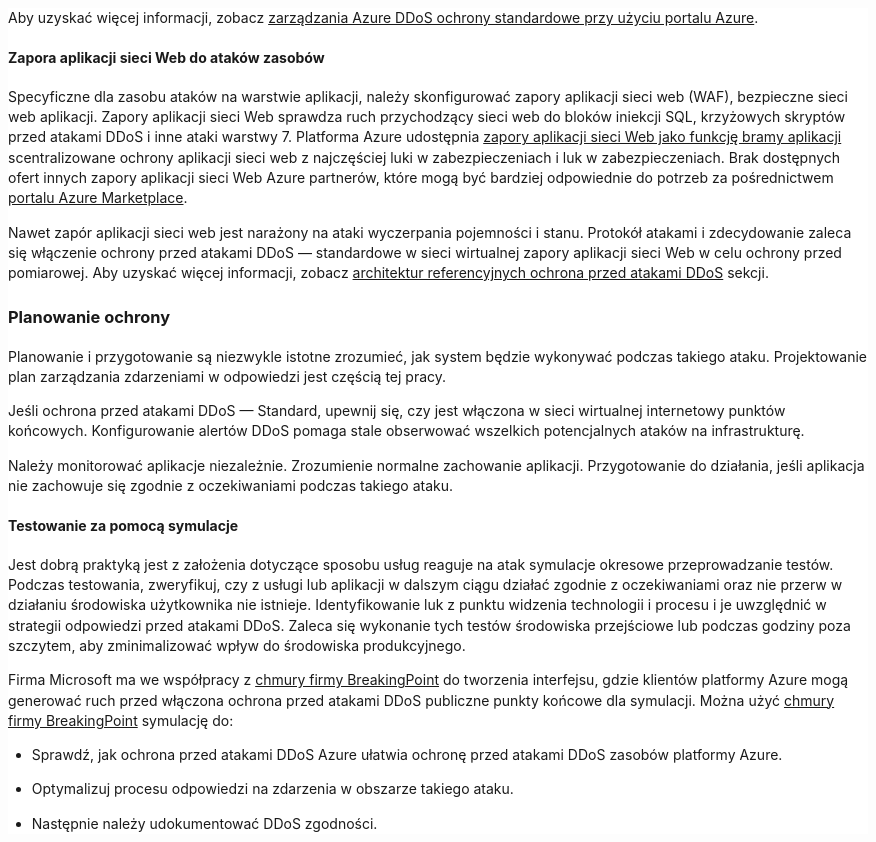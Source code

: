 Aby uzyskać więcej informacji, zobacz [zarządzania Azure DDoS ochrony standardowe przy użyciu portalu Azure](../virtual-network/ddos-protection-manage-portal.md).

#### <a name="web-application-firewall-for-resource-attacks"></a>Zapora aplikacji sieci Web do ataków zasobów

Specyficzne dla zasobu ataków na warstwie aplikacji, należy skonfigurować zapory aplikacji sieci web (WAF), bezpieczne sieci web aplikacji. Zapory aplikacji sieci Web sprawdza ruch przychodzący sieci web do bloków iniekcji SQL, krzyżowych skryptów przed atakami DDoS i inne ataki warstwy 7. Platforma Azure udostępnia [zapory aplikacji sieci Web jako funkcję bramy aplikacji](../application-gateway/application-gateway-web-application-firewall-overview.md) scentralizowane ochrony aplikacji sieci web z najczęściej luki w zabezpieczeniach i luk w zabezpieczeniach. Brak dostępnych ofert innych zapory aplikacji sieci Web Azure partnerów, które mogą być bardziej odpowiednie do potrzeb za pośrednictwem [portalu Azure Marketplace](https://azuremarketplace.microsoft.com/marketplace/apps?search=WAF&page=1).

Nawet zapór aplikacji sieci web jest narażony na ataki wyczerpania pojemności i stanu. Protokół atakami i zdecydowanie zaleca się włączenie ochrony przed atakami DDoS — standardowe w sieci wirtualnej zapory aplikacji sieci Web w celu ochrony przed pomiarowej. Aby uzyskać więcej informacji, zobacz [architektur referencyjnych ochrona przed atakami DDoS](#ddos-protection-reference-architectures) sekcji.

### <a name="protection-planning"></a>Planowanie ochrony

Planowanie i przygotowanie są niezwykle istotne zrozumieć, jak system będzie wykonywać podczas takiego ataku. Projektowanie plan zarządzania zdarzeniami w odpowiedzi jest częścią tej pracy.

Jeśli ochrona przed atakami DDoS — Standard, upewnij się, czy jest włączona w sieci wirtualnej internetowy punktów końcowych. Konfigurowanie alertów DDoS pomaga stale obserwować wszelkich potencjalnych ataków na infrastrukturę. 

Należy monitorować aplikacje niezależnie. Zrozumienie normalne zachowanie aplikacji. Przygotowanie do działania, jeśli aplikacja nie zachowuje się zgodnie z oczekiwaniami podczas takiego ataku.

#### <a name="testing-through-simulations"></a>Testowanie za pomocą symulacje

Jest dobrą praktyką jest z założenia dotyczące sposobu usług reaguje na atak symulacje okresowe przeprowadzanie testów. Podczas testowania, zweryfikuj, czy z usługi lub aplikacji w dalszym ciągu działać zgodnie z oczekiwaniami oraz nie przerw w działaniu środowiska użytkownika nie istnieje. Identyfikowanie luk z punktu widzenia technologii i procesu i je uwzględnić w strategii odpowiedzi przed atakami DDoS. Zaleca się wykonanie tych testów środowiska przejściowe lub podczas godziny poza szczytem, aby zminimalizować wpływ do środowiska produkcyjnego.

Firma Microsoft ma we współpracy z [chmury firmy BreakingPoint](https://www.ixiacom.com/products/breakingpoint-cloud) do tworzenia interfejsu, gdzie klientów platformy Azure mogą generować ruch przed włączona ochrona przed atakami DDoS publiczne punkty końcowe dla symulacji. Można użyć [chmury firmy BreakingPoint](https://www.ixiacom.com/products/breakingpoint-cloud) symulację do:

- Sprawdź, jak ochrona przed atakami DDoS Azure ułatwia ochronę przed atakami DDoS zasobów platformy Azure.

- Optymalizuj procesu odpowiedzi na zdarzenia w obszarze takiego ataku.

- Następnie należy udokumentować DDoS zgodności.
